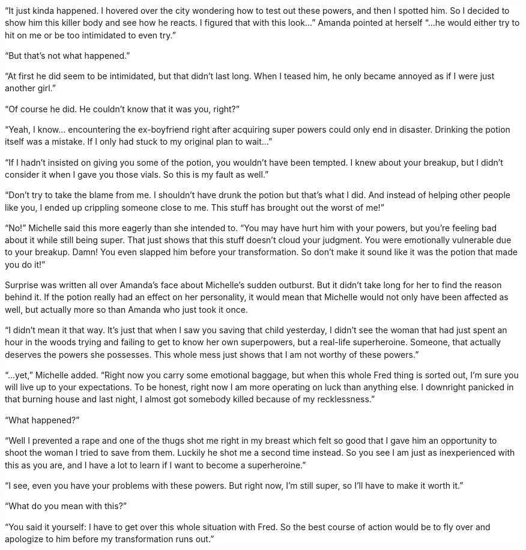 “It just kinda happened. I hovered over the city wondering how  to test out these powers, and then I spotted him. So I decided to show  him this killer body and see how he reacts. I figured that with this look…” Amanda pointed at herself “…he would either try to hit on me or be too intimidated to even try.”

“But that’s not what happened.”

“At first he did seem to be intimidated, but that didn’t last  long. When I teased him, he only became annoyed as if I were just  another girl.”

“Of course he did. He couldn’t know that it was you, right?”

“Yeah, I know… encountering the ex-boyfriend right after  acquiring super powers could only end in disaster. Drinking the potion  itself was a mistake. If I only had stuck to my original plan to  wait...”

 “If I hadn’t insisted on giving you some of the potion, you  wouldn’t have been tempted. I knew about your breakup, but I didn’t  consider it when I gave you those vials. So this is my fault as well.”

“Don’t try to take the blame from me. I shouldn’t have drunk  the potion but that’s what I did. And instead of helping other people  like you, I ended up crippling someone close to me. This stuff has  brought out the worst of me!”

“No!” Michelle said this more eagerly than she intended to.  “You may have hurt him with your powers, but you’re feeling bad about it  while still being super. That just shows that this stuff doesn’t cloud  your judgment. You were emotionally vulnerable due to your breakup.  Damn! You even slapped him before your transformation. So don’t make it sound like it was the potion that made you do it!”

Surprise was written all over Amanda’s face about Michelle’s  sudden outburst. But it didn’t take long for her to find the reason  behind it. If the potion really had an effect on her personality, it  would mean that Michelle would not only have been affected as well, but  actually more so than Amanda who just took it once.

“I didn’t mean it that way. It’s just that when I saw you  saving that child yesterday, I didn’t see the woman that had just spent  an hour in the woods trying and failing to get to know her own  superpowers, but a real-life superheroine. Someone, that actually deserves the powers she possesses. This whole mess just shows that I am not worthy of these powers.”

“…yet,” Michelle added. “Right now you carry some emotional  baggage, but when this whole Fred thing is sorted out, I’m sure you will  live up to your expectations. To be honest, right now I am more  operating on luck than anything else. I downright panicked in that  burning house and last night, I almost got somebody killed because of my  recklessness.”

“What happened?”

“Well I prevented a rape and one of the thugs shot me right in  my breast which felt so good that I gave him an opportunity to shoot the  woman I tried to save from them. Luckily he shot me a second time  instead. So you see I am just as inexperienced with this as you are, and  I have a lot to learn if I want to become a superheroine.”

“I see, even you have your problems with these powers. But right now, I’m still super, so I’ll have to make it worth it.”

“What do you mean with this?”

“You said it yourself: I have to get over this whole situation  with Fred. So the best course of action would be to fly over and  apologize to him before my transformation runs out.”
